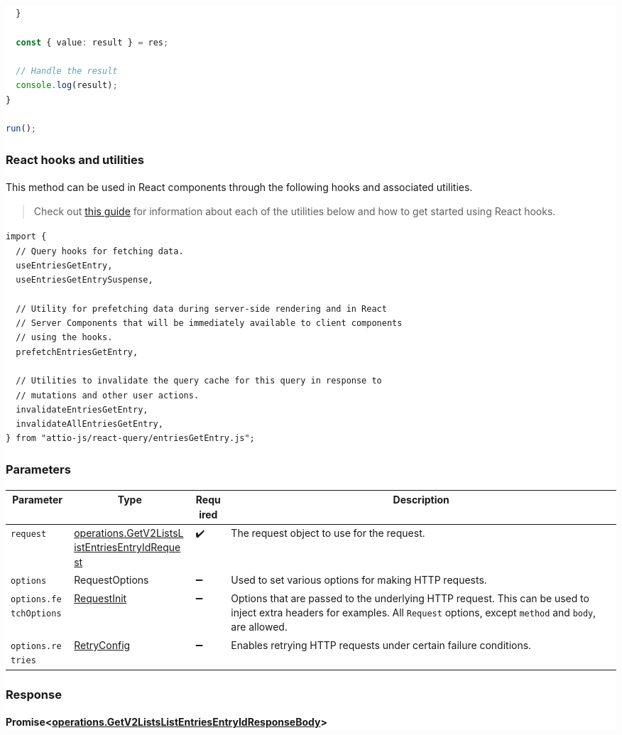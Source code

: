 ```typescript
  }

  const { value: result } = res;

  // Handle the result
  console.log(result);
}

run();
```

### React hooks and utilities

This method can be used in React components through the following hooks and
associated utilities.

> Check out [this guide][hook-guide] for information about each of the utilities
> below and how to get started using React hooks.

[hook-guide]: ../../../REACT_QUERY.md

```tsx
import {
  // Query hooks for fetching data.
  useEntriesGetEntry,
  useEntriesGetEntrySuspense,

  // Utility for prefetching data during server-side rendering and in React
  // Server Components that will be immediately available to client components
  // using the hooks.
  prefetchEntriesGetEntry,
  
  // Utilities to invalidate the query cache for this query in response to
  // mutations and other user actions.
  invalidateEntriesGetEntry,
  invalidateAllEntriesGetEntry,
} from "attio-js/react-query/entriesGetEntry.js";
```

### Parameters

| Parameter                                                                                                                                                                      | Type                                                                                                                                                                           | Required                                                                                                                                                                       | Description                                                                                                                                                                    |
| ------------------------------------------------------------------------------------------------------------------------------------------------------------------------------ | ------------------------------------------------------------------------------------------------------------------------------------------------------------------------------ | ------------------------------------------------------------------------------------------------------------------------------------------------------------------------------ | ------------------------------------------------------------------------------------------------------------------------------------------------------------------------------ |
| `request`                                                                                                                                                                      | [operations.GetV2ListsListEntriesEntryIdRequest](../../models/operations/getv2listslistentriesentryidrequest.md)                                                               | :heavy_check_mark:                                                                                                                                                             | The request object to use for the request.                                                                                                                                     |
| `options`                                                                                                                                                                      | RequestOptions                                                                                                                                                                 | :heavy_minus_sign:                                                                                                                                                             | Used to set various options for making HTTP requests.                                                                                                                          |
| `options.fetchOptions`                                                                                                                                                         | [RequestInit](https://developer.mozilla.org/en-US/docs/Web/API/Request/Request#options)                                                                                        | :heavy_minus_sign:                                                                                                                                                             | Options that are passed to the underlying HTTP request. This can be used to inject extra headers for examples. All `Request` options, except `method` and `body`, are allowed. |
| `options.retries`                                                                                                                                                              | [RetryConfig](../../lib/utils/retryconfig.md)                                                                                                                                  | :heavy_minus_sign:                                                                                                                                                             | Enables retrying HTTP requests under certain failure conditions.                                                                                                               |

### Response

**Promise\<[operations.GetV2ListsListEntriesEntryIdResponseBody](../../models/operations/getv2listslistentriesentryidresponsebody.md)\>**
